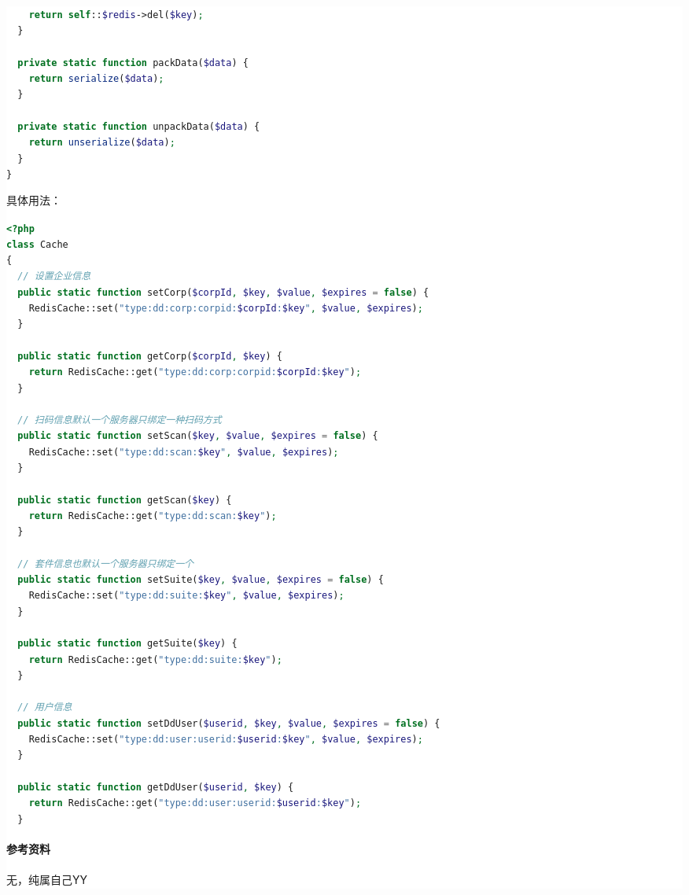 ```php
    return self::$redis->del($key);
  }

  private static function packData($data) {
    return serialize($data);
  }

  private static function unpackData($data) {
    return unserialize($data);
  }
}
```

具体用法：

```php
<?php
class Cache
{
  // 设置企业信息
  public static function setCorp($corpId, $key, $value, $expires = false) {
    RedisCache::set("type:dd:corp:corpid:$corpId:$key", $value, $expires);
  }

  public static function getCorp($corpId, $key) {
    return RedisCache::get("type:dd:corp:corpid:$corpId:$key");
  }

  // 扫码信息默认一个服务器只绑定一种扫码方式
  public static function setScan($key, $value, $expires = false) {
    RedisCache::set("type:dd:scan:$key", $value, $expires);
  }

  public static function getScan($key) {
    return RedisCache::get("type:dd:scan:$key");
  }

  // 套件信息也默认一个服务器只绑定一个
  public static function setSuite($key, $value, $expires = false) {
    RedisCache::set("type:dd:suite:$key", $value, $expires);
  }

  public static function getSuite($key) {
    return RedisCache::get("type:dd:suite:$key");
  }

  // 用户信息
  public static function setDdUser($userid, $key, $value, $expires = false) {
    RedisCache::set("type:dd:user:userid:$userid:$key", $value, $expires);
  }

  public static function getDdUser($userid, $key) {
    return RedisCache::get("type:dd:user:userid:$userid:$key");
  }
```

#### 参考资料

无，纯属自己YY

